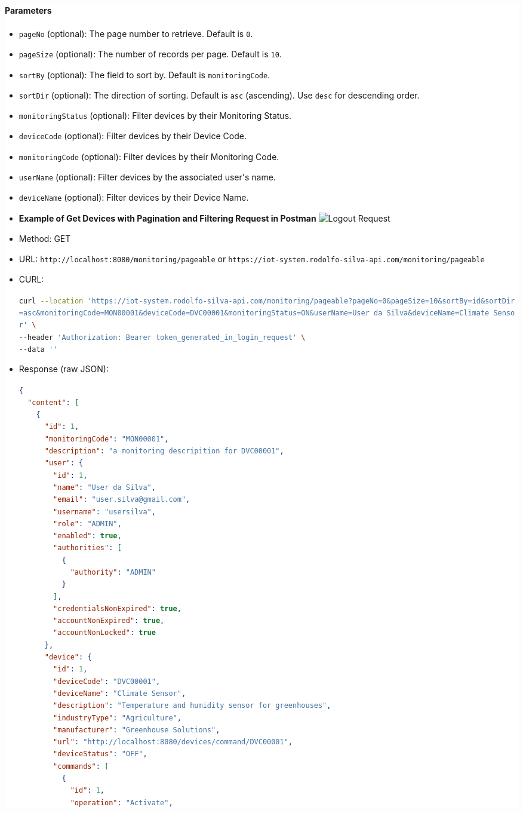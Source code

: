 #### Parameters

- `pageNo` (optional): The page number to retrieve. Default is `0`.
- `pageSize` (optional): The number of records per page. Default is `10`.
- `sortBy` (optional): The field to sort by. Default is `monitoringCode`.
- `sortDir` (optional): The direction of sorting. Default is `asc` (ascending). Use `desc` for descending order.
- `monitoringStatus` (optional): Filter devices by their Monitoring Status.
- `deviceCode` (optional): Filter devices by their Device Code.
- `monitoringCode` (optional): Filter devices by their Monitoring Code.
- `userName` (optional): Filter devices by the associated user's name.
- `deviceName` (optional): Filter devices by their Device Name.

- **Example of Get Devices with Pagination and Filtering Request in Postman**
  ![Logout Request](https://my-portifolio-images.s3.us-east-2.amazonaws.com/imgs-readme/GET-all-pageable-monitorings.png)

- Method: GET
- URL: `http://localhost:8080/monitoring/pageable` or `https://iot-system.rodolfo-silva-api.com/monitoring/pageable`
- CURL:
  ```bash
  curl --location 'https://iot-system.rodolfo-silva-api.com/monitoring/pageable?pageNo=0&pageSize=10&sortBy=id&sortDir=asc&monitoringCode=MON00001&deviceCode=DVC00001&monitoringStatus=ON&userName=User da Silva&deviceName=Climate Sensor' \
  --header 'Authorization: Bearer token_generated_in_login_request' \
  --data ''
  ```
- Response (raw JSON):
  ```json
  {
    "content": [
      {
        "id": 1,
        "monitoringCode": "MON00001",
        "description": "a monitoring descripition for DVC00001",
        "user": {
          "id": 1,
          "name": "User da Silva",
          "email": "user.silva@gmail.com",
          "username": "usersilva",
          "role": "ADMIN",
          "enabled": true,
          "authorities": [
            {
              "authority": "ADMIN"
            }
          ],
          "credentialsNonExpired": true,
          "accountNonExpired": true,
          "accountNonLocked": true
        },
        "device": {
          "id": 1,
          "deviceCode": "DVC00001",
          "deviceName": "Climate Sensor",
          "description": "Temperature and humidity sensor for greenhouses",
          "industryType": "Agriculture",
          "manufacturer": "Greenhouse Solutions",
          "url": "http://localhost:8080/devices/command/DVC00001",
          "deviceStatus": "OFF",
          "commands": [
            {
              "id": 1,
              "operation": "Activate",
  ```